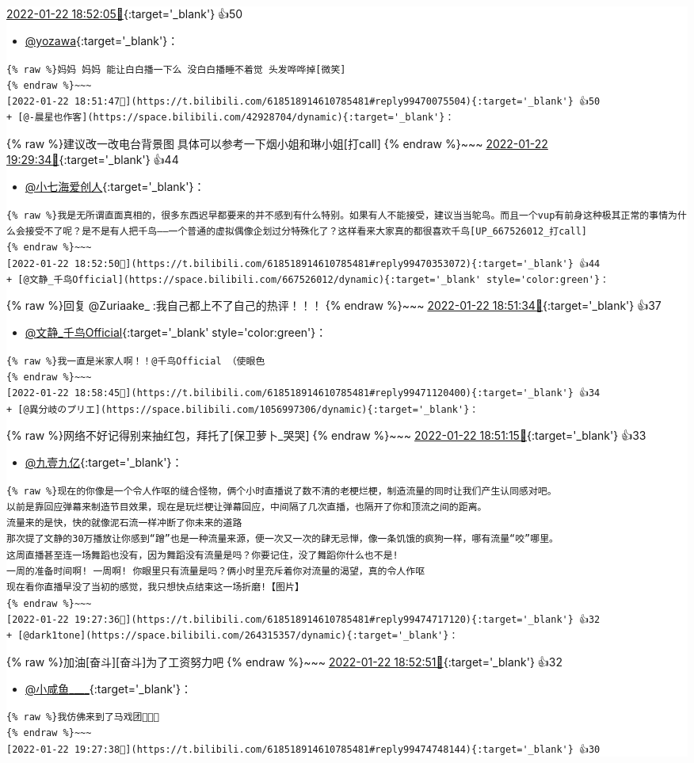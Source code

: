 [2022-01-22 18:52:05🔗](https://t.bilibili.com/618518914610785481#reply99470321328){:target='_blank'} 👍50
+ [@yozawa](https://space.bilibili.com/3216245/dynamic){:target='_blank'}：
~~~
{% raw %}妈妈 妈妈 能让白白播一下么 没白白播睡不着觉 头发哗哗掉[微笑]
{% endraw %}~~~
[2022-01-22 18:51:47🔗](https://t.bilibili.com/618518914610785481#reply99470075504){:target='_blank'} 👍50
+ [@-晨星也作客](https://space.bilibili.com/42928704/dynamic){:target='_blank'}：
~~~
{% raw %}建议改一改电台背景图 具体可以参考一下烟小姐和琳小姐[打call]
{% endraw %}~~~
[2022-01-22 19:29:34🔗](https://t.bilibili.com/618518914610785481#reply99475042032){:target='_blank'} 👍44
+ [@小七海爱创人](https://space.bilibili.com/12072645/dynamic){:target='_blank'}：
~~~
{% raw %}我是无所谓直面真相的，很多东西迟早都要来的并不感到有什么特别。如果有人不能接受，建议当当鸵鸟。而且一个vup有前身这种极其正常的事情为什么会接受不了呢？是不是有人把千鸟——一个普通的虚拟偶像企划过分特殊化了？这样看来大家真的都很喜欢千鸟[UP_667526012_打call]
{% endraw %}~~~
[2022-01-22 18:52:50🔗](https://t.bilibili.com/618518914610785481#reply99470353072){:target='_blank'} 👍44
+ [@文静_千鸟Official](https://space.bilibili.com/667526012/dynamic){:target='_blank' style='color:green'}：
~~~
{% raw %}回复 @Zuriaake_ :我自己都上不了自己的热评！！！
{% endraw %}~~~
[2022-01-22 18:51:34🔗](https://t.bilibili.com/618518914610785481#reply99470137792){:target='_blank'} 👍37
+ [@文静_千鸟Official](https://space.bilibili.com/667526012/dynamic){:target='_blank' style='color:green'}：
~~~
{% raw %}我一直是米家人啊！！@千鸟Official （使眼色
{% endraw %}~~~
[2022-01-22 18:58:45🔗](https://t.bilibili.com/618518914610785481#reply99471120400){:target='_blank'} 👍34
+ [@異分岐のプリエ](https://space.bilibili.com/1056997306/dynamic){:target='_blank'}：
~~~
{% raw %}网络不好记得别来抽红包，拜托了[保卫萝卜_哭哭]
{% endraw %}~~~
[2022-01-22 18:51:15🔗](https://t.bilibili.com/618518914610785481#reply99470161552){:target='_blank'} 👍33
+ [@九壹九亿](https://space.bilibili.com/29755625/dynamic){:target='_blank'}：
~~~
{% raw %}现在的你像是一个令人作呕的缝合怪物，俩个小时直播说了数不清的老梗烂梗，制造流量的同时让我们产生认同感对吧。
以前是靠回应弹幕来制造节目效果，现在是玩烂梗让弹幕回应，中间隔了几次直播，也隔开了你和顶流之间的距离。
流量来的是快，快的就像泥石流一样冲断了你未来的道路
那次提了文静的30万播放让你感到“蹭”也是一种流量来源，便一次又一次的肆无忌惮，像一条饥饿的疯狗一样，哪有流量“咬”哪里。
这周直播甚至连一场舞蹈也没有，因为舞蹈没有流量是吗？你要记住，没了舞蹈你什么也不是!
一周的准备时间啊! 一周啊! 你眼里只有流量是吗？俩小时里充斥着你对流量的渴望，真的令人作呕
现在看你直播早没了当初的感觉，我只想快点结束这一场折磨!【图片】
{% endraw %}~~~
[2022-01-22 19:27:36🔗](https://t.bilibili.com/618518914610785481#reply99474717120){:target='_blank'} 👍32
+ [@dark1tone](https://space.bilibili.com/264315357/dynamic){:target='_blank'}：
~~~
{% raw %}加油[奋斗][奋斗]为了工资努力吧
{% endraw %}~~~
[2022-01-22 18:52:51🔗](https://t.bilibili.com/618518914610785481#reply99470282400){:target='_blank'} 👍32
+ [@小咸鱼____](https://space.bilibili.com/123908769/dynamic){:target='_blank'}：
~~~
{% raw %}我仿佛来到了马戏团🤭🤭🤭
{% endraw %}~~~
[2022-01-22 19:27:38🔗](https://t.bilibili.com/618518914610785481#reply99474748144){:target='_blank'} 👍30
~~~